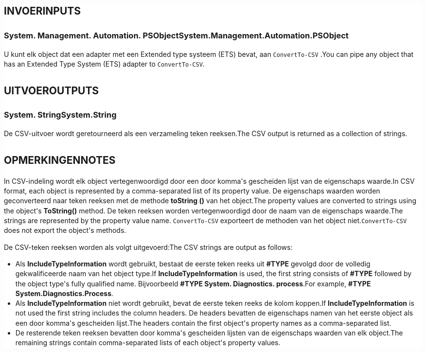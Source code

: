 ## <span data-ttu-id="b9bd1-162">INVOER</span><span class="sxs-lookup"><span data-stu-id="b9bd1-162">INPUTS</span></span>

### <span data-ttu-id="b9bd1-163">System. Management. Automation. PSObject</span><span class="sxs-lookup"><span data-stu-id="b9bd1-163">System.Management.Automation.PSObject</span></span>

<span data-ttu-id="b9bd1-164">U kunt elk object dat een adapter met een Extended type systeem (ETS) bevat, aan `ConvertTo-CSV` .</span><span class="sxs-lookup"><span data-stu-id="b9bd1-164">You can pipe any object that has an Extended Type System (ETS) adapter to `ConvertTo-CSV`.</span></span>

## <span data-ttu-id="b9bd1-165">UITVOER</span><span class="sxs-lookup"><span data-stu-id="b9bd1-165">OUTPUTS</span></span>

### <span data-ttu-id="b9bd1-166">System. String</span><span class="sxs-lookup"><span data-stu-id="b9bd1-166">System.String</span></span>

<span data-ttu-id="b9bd1-167">De CSV-uitvoer wordt geretourneerd als een verzameling teken reeksen.</span><span class="sxs-lookup"><span data-stu-id="b9bd1-167">The CSV output is returned as a collection of strings.</span></span>

## <span data-ttu-id="b9bd1-168">OPMERKINGEN</span><span class="sxs-lookup"><span data-stu-id="b9bd1-168">NOTES</span></span>

<span data-ttu-id="b9bd1-169">In CSV-indeling wordt elk object vertegenwoordigd door een door komma's gescheiden lijst van de eigenschaps waarde.</span><span class="sxs-lookup"><span data-stu-id="b9bd1-169">In CSV format, each object is represented by a comma-separated list of its property value.</span></span> <span data-ttu-id="b9bd1-170">De eigenschaps waarden worden geconverteerd naar teken reeksen met de methode **toString ()** van het object.</span><span class="sxs-lookup"><span data-stu-id="b9bd1-170">The property values are converted to strings using the object's **ToString()** method.</span></span> <span data-ttu-id="b9bd1-171">De teken reeksen worden vertegenwoordigd door de naam van de eigenschaps waarde.</span><span class="sxs-lookup"><span data-stu-id="b9bd1-171">The strings are represented by the property value name.</span></span> <span data-ttu-id="b9bd1-172">`ConvertTo-CSV` exporteert de methoden van het object niet.</span><span class="sxs-lookup"><span data-stu-id="b9bd1-172">`ConvertTo-CSV` does not export the object's methods.</span></span>

<span data-ttu-id="b9bd1-173">De CSV-teken reeksen worden als volgt uitgevoerd:</span><span class="sxs-lookup"><span data-stu-id="b9bd1-173">The CSV strings are output as follows:</span></span>

- <span data-ttu-id="b9bd1-174">Als **IncludeTypeInformation** wordt gebruikt, bestaat de eerste teken reeks uit **#TYPE** gevolgd door de volledig gekwalificeerde naam van het object type.</span><span class="sxs-lookup"><span data-stu-id="b9bd1-174">If **IncludeTypeInformation** is used, the first string consists of **#TYPE** followed by the object type's fully qualified name.</span></span> <span data-ttu-id="b9bd1-175">Bijvoorbeeld **#TYPE System. Diagnostics. process**.</span><span class="sxs-lookup"><span data-stu-id="b9bd1-175">For example, **#TYPE System.Diagnostics.Process**.</span></span>
- <span data-ttu-id="b9bd1-176">Als **IncludeTypeInformation** niet wordt gebruikt, bevat de eerste teken reeks de kolom koppen.</span><span class="sxs-lookup"><span data-stu-id="b9bd1-176">If **IncludeTypeInformation** is not used the first string includes the column headers.</span></span> <span data-ttu-id="b9bd1-177">De headers bevatten de eigenschaps namen van het eerste object als een door komma's gescheiden lijst.</span><span class="sxs-lookup"><span data-stu-id="b9bd1-177">The headers contain the first object's property names as a comma-separated list.</span></span>
- <span data-ttu-id="b9bd1-178">De resterende teken reeksen bevatten door komma's gescheiden lijsten van de eigenschaps waarden van elk object.</span><span class="sxs-lookup"><span data-stu-id="b9bd1-178">The remaining strings contain comma-separated lists of each object's property values.</span></span>

